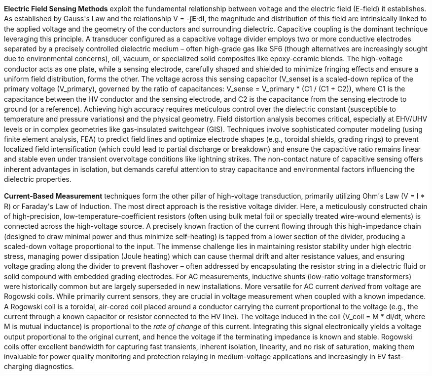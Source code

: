 **Electric Field Sensing Methods** exploit the fundamental relationship between voltage and the electric field (E-field) it establishes. As established by Gauss's Law and the relationship V = -∫**E**·d**l**, the magnitude and distribution of this field are intrinsically linked to the applied voltage and the geometry of the conductors and surrounding dielectric. Capacitive coupling is the dominant technique leveraging this principle. A transducer configured as a capacitive voltage divider employs two or more conductive electrodes separated by a precisely controlled dielectric medium – often high-grade gas like SF6 (though alternatives are increasingly sought due to environmental concerns), oil, vacuum, or specialized solid composites like epoxy-ceramic blends. The high-voltage conductor acts as one plate, while a sensing electrode, carefully shaped and shielded to minimize fringing effects and ensure a uniform field distribution, forms the other. The voltage across this sensing capacitor (V_sense) is a scaled-down replica of the primary voltage (V_primary), governed by the ratio of capacitances: V_sense = V_primary * (C1 / (C1 + C2)), where C1 is the capacitance between the HV conductor and the sensing electrode, and C2 is the capacitance from the sensing electrode to ground (or a reference). Achieving high accuracy requires meticulous control over the dielectric constant (susceptible to temperature and pressure variations) and the physical geometry. Field distortion analysis becomes critical, especially at EHV/UHV levels or in complex geometries like gas-insulated switchgear (GIS). Techniques involve sophisticated computer modeling (using finite element analysis, FEA) to predict field lines and optimize electrode shapes (e.g., toroidal shields, grading rings) to prevent localized field intensification (which could lead to partial discharge or breakdown) and ensure the capacitive ratio remains linear and stable even under transient overvoltage conditions like lightning strikes. The non-contact nature of capacitive sensing offers inherent advantages in isolation, but demands careful attention to stray capacitance and environmental factors influencing the dielectric properties.

**Current-Based Measurement** techniques form the other pillar of high-voltage transduction, primarily utilizing Ohm's Law (V = I * R) or Faraday's Law of Induction. The most direct approach is the resistive voltage divider. Here, a meticulously constructed chain of high-precision, low-temperature-coefficient resistors (often using bulk metal foil or specially treated wire-wound elements) is connected across the high-voltage source. A precisely known fraction of the current flowing through this high-impedance chain (designed to draw minimal power and thus minimize self-heating) is tapped from a lower section of the divider, producing a scaled-down voltage proportional to the input. The immense challenge lies in maintaining resistor stability under high electric stress, managing power dissipation (Joule heating) which can cause thermal drift and alter resistance values, and ensuring voltage grading along the divider to prevent flashover – often addressed by encapsulating the resistor string in a dielectric fluid or solid compound with embedded grading electrodes. For AC measurements, inductive shunts (low-ratio voltage transformers) were historically common but are largely superseded in new installations. More versatile for AC current *derived* from voltage are Rogowski coils. While primarily current sensors, they are crucial in voltage measurement when coupled with a known impedance. A Rogowski coil is a toroidal, air-cored coil placed around a conductor carrying the current proportional to the voltage (e.g., the current through a known capacitor or resistor connected to the HV line). The voltage induced in the coil (V_coil = M * di/dt, where M is mutual inductance) is proportional to the *rate of change* of this current. Integrating this signal electronically yields a voltage output proportional to the original current, and hence the voltage if the terminating impedance is known and stable. Rogowski coils offer excellent bandwidth for capturing fast transients, inherent isolation, linearity, and no risk of saturation, making them invaluable for power quality monitoring and protection relaying in medium-voltage applications and increasingly in EV fast-charging diagnostics.
